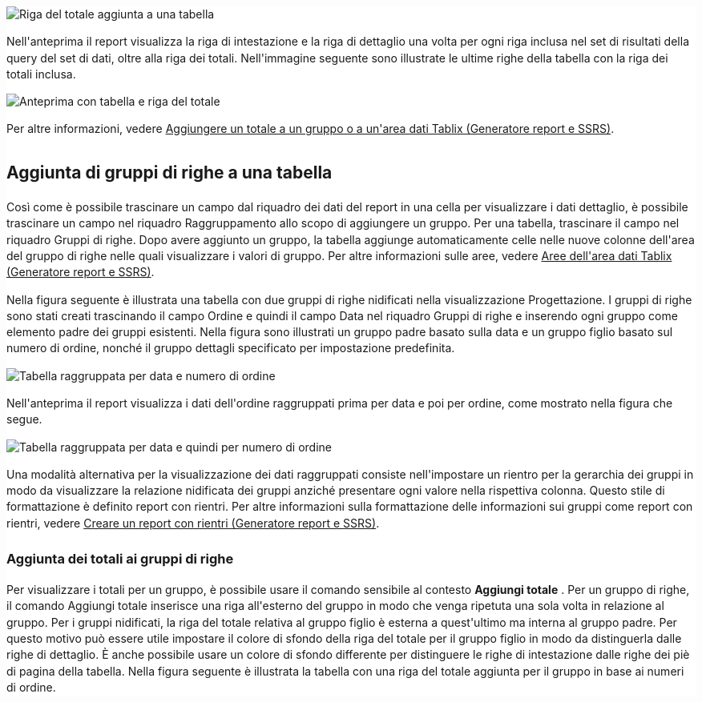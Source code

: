 ![Riga del totale aggiunta a una tabella](../media/rs-basictabledetailstotaldesign.gif "Riga del totale aggiunta a una tabella")

 Nell'anteprima il report visualizza la riga di intestazione e la riga di dettaglio una volta per ogni riga inclusa nel set di risultati della query del set di dati, oltre alla riga dei totali. Nell'immagine seguente sono illustrate le ultime righe della tabella con la riga dei totali inclusa.

 ![Anteprima con tabella e riga del totale](../media/rs-basictabledetailstotalpreview.gif "Anteprima con tabella e riga del totale")

 Per altre informazioni, vedere [Aggiungere un totale a un gruppo o a un'area dati Tablix &#40;Generatore report e SSRS&#41;](add-a-total-to-a-group-or-tablix-data-region-report-builder-and-ssrs.md).

##  <a name="adding-row-groups-to-a-table"></a><a name="AddingRowGroups"></a>Aggiunta di gruppi di righe a una tabella
 Così come è possibile trascinare un campo dal riquadro dei dati del report in una cella per visualizzare i dati dettaglio, è possibile trascinare un campo nel riquadro Raggruppamento allo scopo di aggiungere un gruppo. Per una tabella, trascinare il campo nel riquadro Gruppi di righe. Dopo avere aggiunto un gruppo, la tabella aggiunge automaticamente celle nelle nuove colonne dell'area del gruppo di righe nelle quali visualizzare i valori di gruppo. Per altre informazioni sulle aree, vedere [Aree dell'area dati Tablix &#40;Generatore report e SSRS&#41;](tablix-data-region-areas-report-builder-and-ssrs.md).

 Nella figura seguente è illustrata una tabella con due gruppi di righe nidificati nella visualizzazione Progettazione. I gruppi di righe sono stati creati trascinando il campo Ordine e quindi il campo Data nel riquadro Gruppi di righe e inserendo ogni gruppo come elemento padre dei gruppi esistenti. Nella figura sono illustrati un gruppo padre basato sulla data e un gruppo figlio basato sul numero di ordine, nonché il gruppo dettagli specificato per impostazione predefinita.

 ![Tabella raggruppata per data e numero di ordine](../media/rs-basictablegroupsdesign.gif "Tabella raggruppata per data e numero di ordine")

 Nell'anteprima il report visualizza i dati dell'ordine raggruppati prima per data e poi per ordine, come mostrato nella figura che segue.

 ![Tabella raggruppata per data e quindi per numero di ordine](../../tutorials/media/rs-basictablegroupspreview.gif "Tabella raggruppata per data e quindi per numero di ordine")

 Una modalità alternativa per la visualizzazione dei dati raggruppati consiste nell'impostare un rientro per la gerarchia dei gruppi in modo da visualizzare la relazione nidificata dei gruppi anziché presentare ogni valore nella rispettiva colonna. Questo stile di formattazione è definito report con rientri. Per altre informazioni sulla formattazione delle informazioni sui gruppi come report con rientri, vedere [Creare un report con rientri &#40;Generatore report e SSRS&#41;](create-a-stepped-report-report-builder-and-ssrs.md).

### <a name="adding-totals-to-row-groups"></a>Aggiunta dei totali ai gruppi di righe
 Per visualizzare i totali per un gruppo, è possibile usare il comando sensibile al contesto **Aggiungi totale** . Per un gruppo di righe, il comando Aggiungi totale inserisce una riga all'esterno del gruppo in modo che venga ripetuta una sola volta in relazione al gruppo. Per i gruppi nidificati, la riga del totale relativa al gruppo figlio è esterna a quest'ultimo ma interna al gruppo padre. Per questo motivo può essere utile impostare il colore di sfondo della riga del totale per il gruppo figlio in modo da distinguerla dalle righe di dettaglio. È anche possibile usare un colore di sfondo differente per distinguere le righe di intestazione dalle righe dei piè di pagina della tabella. Nella figura seguente è illustrata la tabella con una riga del totale aggiunta per il gruppo in base ai numeri di ordine.
